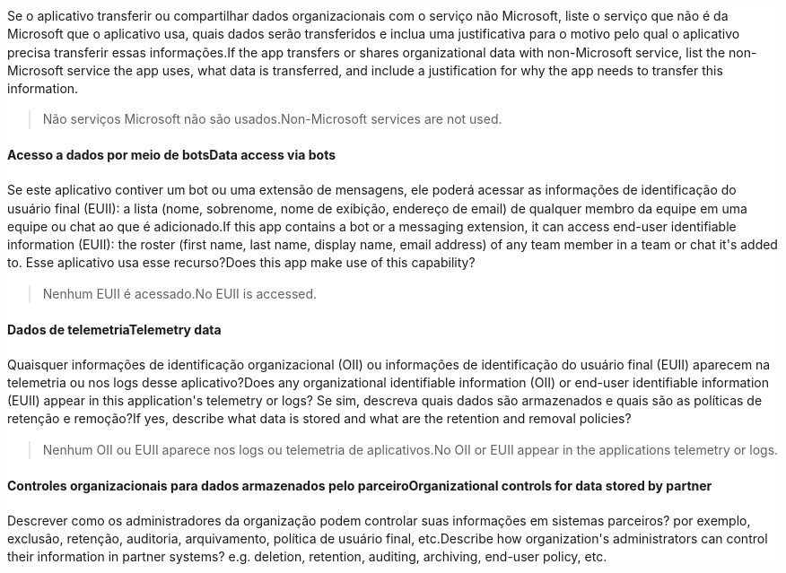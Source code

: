 <span data-ttu-id="9eaa8-154">Se o aplicativo transferir ou compartilhar dados organizacionais com o serviço não Microsoft, liste o serviço que não é da Microsoft que o aplicativo usa, quais dados serão transferidos e inclua uma justificativa para o motivo pelo qual o aplicativo precisa transferir essas informações.</span><span class="sxs-lookup"><span data-stu-id="9eaa8-154">If the app transfers or shares organizational data with non-Microsoft service, list the non-Microsoft service the app uses, what data is transferred, and include a justification for why the app needs to transfer this information.</span></span>

><span data-ttu-id="9eaa8-155">Não serviços Microsoft não são usados.</span><span class="sxs-lookup"><span data-stu-id="9eaa8-155">Non-Microsoft services are not used.</span></span>

#### <a name="data-access-via-bots"></a><span data-ttu-id="9eaa8-156">Acesso a dados por meio de bots</span><span class="sxs-lookup"><span data-stu-id="9eaa8-156">Data access via bots</span></span>

<span data-ttu-id="9eaa8-157">Se este aplicativo contiver um bot ou uma extensão de mensagens, ele poderá acessar as informações de identificação do usuário final (EUII): a lista (nome, sobrenome, nome de exibição, endereço de email) de qualquer membro da equipe em uma equipe ou chat ao que é adicionado.</span><span class="sxs-lookup"><span data-stu-id="9eaa8-157">If this app contains a bot or a messaging extension, it can access end-user identifiable information (EUII): the roster (first name, last name, display name, email address) of any team member in a team or chat it's added to.</span></span> <span data-ttu-id="9eaa8-158">Esse aplicativo usa esse recurso?</span><span class="sxs-lookup"><span data-stu-id="9eaa8-158">Does this app make use of this capability?</span></span>

><span data-ttu-id="9eaa8-159">Nenhum EUII é acessado.</span><span class="sxs-lookup"><span data-stu-id="9eaa8-159">No EUII is accessed.</span></span>


#### <a name="telemetry-data"></a><span data-ttu-id="9eaa8-160">Dados de telemetria</span><span class="sxs-lookup"><span data-stu-id="9eaa8-160">Telemetry data</span></span>

<span data-ttu-id="9eaa8-161">Quaisquer informações de identificação organizacional (OII) ou informações de identificação do usuário final (EUII) aparecem na telemetria ou nos logs desse aplicativo?</span><span class="sxs-lookup"><span data-stu-id="9eaa8-161">Does any organizational identifiable information (OII) or end-user identifiable information (EUII) appear in this application's telemetry or logs?</span></span> <span data-ttu-id="9eaa8-162">Se sim, descreva quais dados são armazenados e quais são as políticas de retenção e remoção?</span><span class="sxs-lookup"><span data-stu-id="9eaa8-162">If yes, describe what data is stored and what are the retention and removal policies?</span></span>

><span data-ttu-id="9eaa8-163">Nenhum OII ou EUII aparece nos logs ou telemetria de aplicativos.</span><span class="sxs-lookup"><span data-stu-id="9eaa8-163">No OII or EUII appear in the applications telemetry or logs.</span></span>

#### <a name="organizational-controls-for-data-stored-by-partner"></a><span data-ttu-id="9eaa8-164">Controles organizacionais para dados armazenados pelo parceiro</span><span class="sxs-lookup"><span data-stu-id="9eaa8-164">Organizational controls for data stored by partner</span></span>

<span data-ttu-id="9eaa8-165">Descrever como os administradores da organização podem controlar suas informações em sistemas parceiros? por exemplo, exclusão, retenção, auditoria, arquivamento, política de usuário final, etc.</span><span class="sxs-lookup"><span data-stu-id="9eaa8-165">Describe how organization's administrators can control their information in partner systems? e.g. deletion, retention, auditing, archiving, end-user policy, etc.</span></span>
